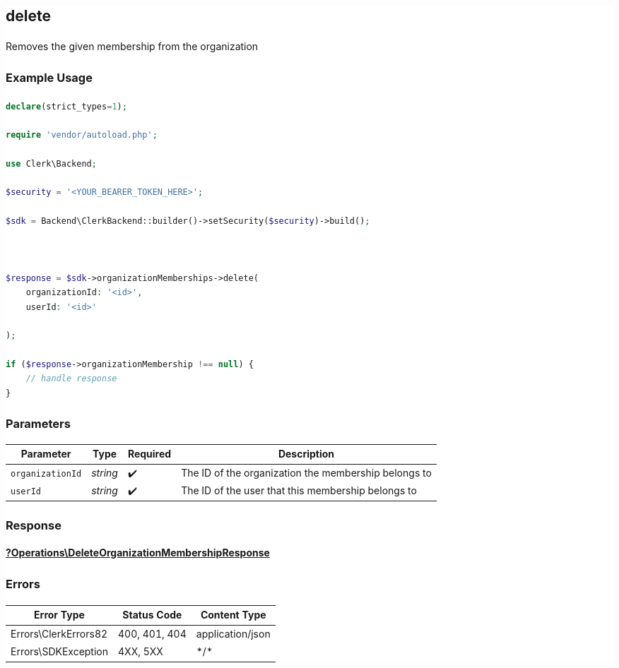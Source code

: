 ## delete

Removes the given membership from the organization

### Example Usage

```php
declare(strict_types=1);

require 'vendor/autoload.php';

use Clerk\Backend;

$security = '<YOUR_BEARER_TOKEN_HERE>';

$sdk = Backend\ClerkBackend::builder()->setSecurity($security)->build();



$response = $sdk->organizationMemberships->delete(
    organizationId: '<id>',
    userId: '<id>'

);

if ($response->organizationMembership !== null) {
    // handle response
}
```

### Parameters

| Parameter                                            | Type                                                 | Required                                             | Description                                          |
| ---------------------------------------------------- | ---------------------------------------------------- | ---------------------------------------------------- | ---------------------------------------------------- |
| `organizationId`                                     | *string*                                             | :heavy_check_mark:                                   | The ID of the organization the membership belongs to |
| `userId`                                             | *string*                                             | :heavy_check_mark:                                   | The ID of the user that this membership belongs to   |

### Response

**[?Operations\DeleteOrganizationMembershipResponse](../../Models/Operations/DeleteOrganizationMembershipResponse.md)**

### Errors

| Error Type           | Status Code          | Content Type         |
| -------------------- | -------------------- | -------------------- |
| Errors\ClerkErrors82 | 400, 401, 404        | application/json     |
| Errors\SDKException  | 4XX, 5XX             | \*/\*                |
